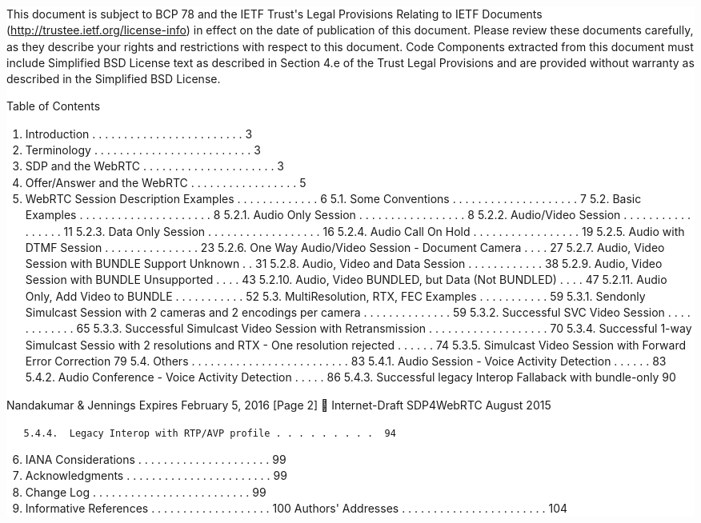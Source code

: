    This document is subject to BCP 78 and the IETF Trust's Legal
   Provisions Relating to IETF Documents
   (http://trustee.ietf.org/license-info) in effect on the date of
   publication of this document.  Please review these documents
   carefully, as they describe your rights and restrictions with respect
   to this document.  Code Components extracted from this document must
   include Simplified BSD License text as described in Section 4.e of
   the Trust Legal Provisions and are provided without warranty as
   described in the Simplified BSD License.

Table of Contents

   1.  Introduction  . . . . . . . . . . . . . . . . . . . . . . . .   3
   2.  Terminology . . . . . . . . . . . . . . . . . . . . . . . . .   3
   3.  SDP and the WebRTC  . . . . . . . . . . . . . . . . . . . . .   3
   4.  Offer/Answer and the WebRTC . . . . . . . . . . . . . . . . .   5
   5.  WebRTC Session Description Examples . . . . . . . . . . . . .   6
     5.1.  Some Conventions  . . . . . . . . . . . . . . . . . . . .   7
     5.2.  Basic Examples  . . . . . . . . . . . . . . . . . . . . .   8
       5.2.1.  Audio Only Session  . . . . . . . . . . . . . . . . .   8
       5.2.2.  Audio/Video Session . . . . . . . . . . . . . . . . .  11
       5.2.3.  Data Only Session . . . . . . . . . . . . . . . . . .  16
       5.2.4.  Audio Call On Hold  . . . . . . . . . . . . . . . . .  19
       5.2.5.  Audio with DTMF Session . . . . . . . . . . . . . . .  23
       5.2.6.  One Way Audio/Video Session - Document Camera . . . .  27
       5.2.7.  Audio, Video Session with BUNDLE Support Unknown  . .  31
       5.2.8.  Audio, Video and Data Session . . . . . . . . . . . .  38
       5.2.9.  Audio, Video Session with BUNDLE Unsupported  . . . .  43
       5.2.10. Audio, Video BUNDLED, but Data (Not BUNDLED)  . . . .  47
       5.2.11. Audio Only, Add Video to BUNDLE . . . . . . . . . . .  52
     5.3.  MultiResolution, RTX, FEC Examples  . . . . . . . . . . .  59
       5.3.1.  Sendonly Simulcast Session with 2 cameras and 2
               encodings     per camera  . . . . . . . . . . . . . .  59
       5.3.2.  Successful SVC Video Session  . . . . . . . . . . . .  65
       5.3.3.  Successful Simulcast Video Session with
               Retransmission  . . . . . . . . . . . . . . . . . . .  70
       5.3.4.  Successful 1-way Simulcast Sessio with 2 resolutions
               and         RTX - One resolution rejected . . . . . .  74
       5.3.5.  Simulcast Video Session with Forward Error Correction  79
     5.4.  Others  . . . . . . . . . . . . . . . . . . . . . . . . .  83
       5.4.1.  Audio Session - Voice Activity Detection  . . . . . .  83
       5.4.2.  Audio Conference - Voice Activity Detection . . . . .  86
       5.4.3.  Successful legacy Interop Fallaback with bundle-only   90



Nandakumar & Jennings   Expires February 5, 2016                [Page 2]

Internet-Draft                 SDP4WebRTC                    August 2015


       5.4.4.  Legacy Interop with RTP/AVP profile . . . . . . . . .  94
   6.  IANA Considerations . . . . . . . . . . . . . . . . . . . . .  99
   7.  Acknowledgments . . . . . . . . . . . . . . . . . . . . . . .  99
   8.  Change Log  . . . . . . . . . . . . . . . . . . . . . . . . .  99
   9.  Informative References  . . . . . . . . . . . . . . . . . . . 100
   Authors' Addresses  . . . . . . . . . . . . . . . . . . . . . . . 104
